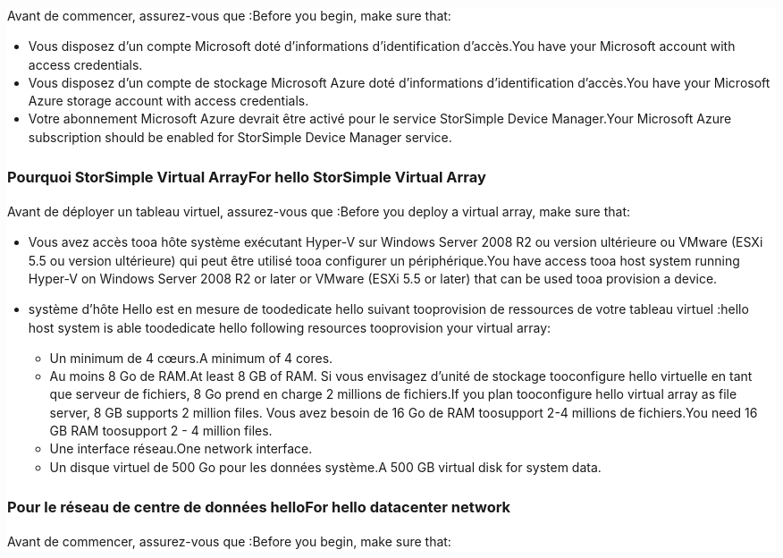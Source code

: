 <span data-ttu-id="f074d-148">Avant de commencer, assurez-vous que :</span><span class="sxs-lookup"><span data-stu-id="f074d-148">Before you begin, make sure that:</span></span>

* <span data-ttu-id="f074d-149">Vous disposez d’un compte Microsoft doté d’informations d’identification d’accès.</span><span class="sxs-lookup"><span data-stu-id="f074d-149">You have your Microsoft account with access credentials.</span></span>
* <span data-ttu-id="f074d-150">Vous disposez d’un compte de stockage Microsoft Azure doté d’informations d’identification d’accès.</span><span class="sxs-lookup"><span data-stu-id="f074d-150">You have your Microsoft Azure storage account with access credentials.</span></span>
* <span data-ttu-id="f074d-151">Votre abonnement Microsoft Azure devrait être activé pour le service StorSimple Device Manager.</span><span class="sxs-lookup"><span data-stu-id="f074d-151">Your Microsoft Azure subscription should be enabled for StorSimple Device Manager service.</span></span>

### <a name="for-hello-storsimple-virtual-array"></a><span data-ttu-id="f074d-152">Pourquoi StorSimple Virtual Array</span><span class="sxs-lookup"><span data-stu-id="f074d-152">For hello StorSimple Virtual Array</span></span>

<span data-ttu-id="f074d-153">Avant de déployer un tableau virtuel, assurez-vous que :</span><span class="sxs-lookup"><span data-stu-id="f074d-153">Before you deploy a virtual array, make sure that:</span></span>

* <span data-ttu-id="f074d-154">Vous avez accès tooa hôte système exécutant Hyper-V sur Windows Server 2008 R2 ou version ultérieure ou VMware (ESXi 5.5 ou version ultérieure) qui peut être utilisé tooa configurer un périphérique.</span><span class="sxs-lookup"><span data-stu-id="f074d-154">You have access tooa host system running Hyper-V on Windows Server 2008 R2 or later or VMware (ESXi 5.5 or later) that can be used tooa provision a device.</span></span>
* <span data-ttu-id="f074d-155">système d’hôte Hello est en mesure de toodedicate hello suivant tooprovision de ressources de votre tableau virtuel :</span><span class="sxs-lookup"><span data-stu-id="f074d-155">hello host system is able toodedicate hello following resources tooprovision your virtual array:</span></span>
  
  * <span data-ttu-id="f074d-156">Un minimum de 4 cœurs.</span><span class="sxs-lookup"><span data-stu-id="f074d-156">A minimum of 4 cores.</span></span>
  * <span data-ttu-id="f074d-157">Au moins 8 Go de RAM.</span><span class="sxs-lookup"><span data-stu-id="f074d-157">At least 8 GB of RAM.</span></span> <span data-ttu-id="f074d-158">Si vous envisagez d’unité de stockage tooconfigure hello virtuelle en tant que serveur de fichiers, 8 Go prend en charge 2 millions de fichiers.</span><span class="sxs-lookup"><span data-stu-id="f074d-158">If you plan tooconfigure hello virtual array as file server, 8 GB supports 2 million files.</span></span> <span data-ttu-id="f074d-159">Vous avez besoin de 16 Go de RAM toosupport 2-4 millions de fichiers.</span><span class="sxs-lookup"><span data-stu-id="f074d-159">You need 16 GB RAM toosupport 2 - 4 million files.</span></span>
  * <span data-ttu-id="f074d-160">Une interface réseau.</span><span class="sxs-lookup"><span data-stu-id="f074d-160">One network interface.</span></span>
  * <span data-ttu-id="f074d-161">Un disque virtuel de 500 Go pour les données système.</span><span class="sxs-lookup"><span data-stu-id="f074d-161">A 500 GB virtual disk for system data.</span></span>

### <a name="for-hello-datacenter-network"></a><span data-ttu-id="f074d-162">Pour le réseau de centre de données hello</span><span class="sxs-lookup"><span data-stu-id="f074d-162">For hello datacenter network</span></span>

<span data-ttu-id="f074d-163">Avant de commencer, assurez-vous que :</span><span class="sxs-lookup"><span data-stu-id="f074d-163">Before you begin, make sure that:</span></span>

